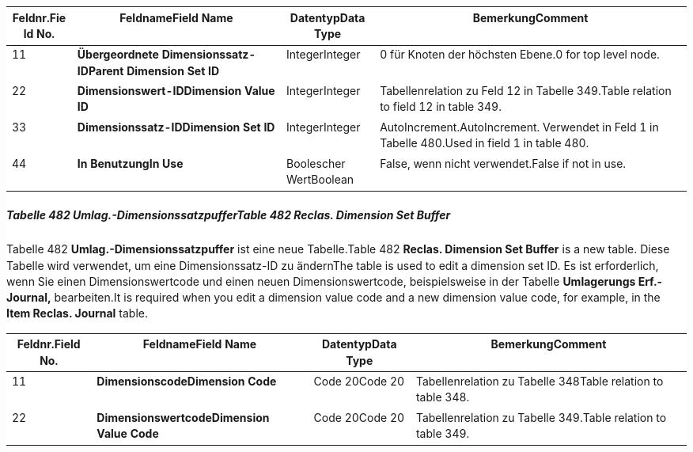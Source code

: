 |<span data-ttu-id="a2ba8-149">Feldnr.</span><span class="sxs-lookup"><span data-stu-id="a2ba8-149">Field No.</span></span>|<span data-ttu-id="a2ba8-150">Feldname</span><span class="sxs-lookup"><span data-stu-id="a2ba8-150">Field Name</span></span>|<span data-ttu-id="a2ba8-151">Datentyp</span><span class="sxs-lookup"><span data-stu-id="a2ba8-151">Data Type</span></span>|<span data-ttu-id="a2ba8-152">Bemerkung</span><span class="sxs-lookup"><span data-stu-id="a2ba8-152">Comment</span></span>|  
|---------------|----------------|---------------|-------------|  
|<span data-ttu-id="a2ba8-153">1</span><span class="sxs-lookup"><span data-stu-id="a2ba8-153">1</span></span>|<span data-ttu-id="a2ba8-154">**Übergeordnete Dimensionssatz-ID**</span><span class="sxs-lookup"><span data-stu-id="a2ba8-154">**Parent Dimension Set ID**</span></span>|<span data-ttu-id="a2ba8-155">Integer</span><span class="sxs-lookup"><span data-stu-id="a2ba8-155">Integer</span></span>|<span data-ttu-id="a2ba8-156">0 für Knoten der höchsten Ebene.</span><span class="sxs-lookup"><span data-stu-id="a2ba8-156">0 for top level node.</span></span>|  
|<span data-ttu-id="a2ba8-157">2</span><span class="sxs-lookup"><span data-stu-id="a2ba8-157">2</span></span>|<span data-ttu-id="a2ba8-158">**Dimensionswert-ID**</span><span class="sxs-lookup"><span data-stu-id="a2ba8-158">**Dimension Value ID**</span></span>|<span data-ttu-id="a2ba8-159">Integer</span><span class="sxs-lookup"><span data-stu-id="a2ba8-159">Integer</span></span>|<span data-ttu-id="a2ba8-160">Tabellenrelation zu Feld 12 in Tabelle 349.</span><span class="sxs-lookup"><span data-stu-id="a2ba8-160">Table relation to field 12 in table 349.</span></span>|  
|<span data-ttu-id="a2ba8-161">3</span><span class="sxs-lookup"><span data-stu-id="a2ba8-161">3</span></span>|<span data-ttu-id="a2ba8-162">**Dimensionssatz-ID**</span><span class="sxs-lookup"><span data-stu-id="a2ba8-162">**Dimension Set ID**</span></span>|<span data-ttu-id="a2ba8-163">Integer</span><span class="sxs-lookup"><span data-stu-id="a2ba8-163">Integer</span></span>|<span data-ttu-id="a2ba8-164">AutoIncrement.</span><span class="sxs-lookup"><span data-stu-id="a2ba8-164">AutoIncrement.</span></span> <span data-ttu-id="a2ba8-165">Verwendet in Feld 1 in Tabelle 480.</span><span class="sxs-lookup"><span data-stu-id="a2ba8-165">Used in field 1 in table 480.</span></span>|  
|<span data-ttu-id="a2ba8-166">4</span><span class="sxs-lookup"><span data-stu-id="a2ba8-166">4</span></span>|<span data-ttu-id="a2ba8-167">**In Benutzung**</span><span class="sxs-lookup"><span data-stu-id="a2ba8-167">**In Use**</span></span>|<span data-ttu-id="a2ba8-168">Boolescher Wert</span><span class="sxs-lookup"><span data-stu-id="a2ba8-168">Boolean</span></span>|<span data-ttu-id="a2ba8-169">False, wenn nicht verwendet.</span><span class="sxs-lookup"><span data-stu-id="a2ba8-169">False if not in use.</span></span>|  

##### <a name="table-482-reclas-dimension-set-buffer"></a><span data-ttu-id="a2ba8-170">Tabelle 482 Umlag.-Dimensionssatzpuffer</span><span class="sxs-lookup"><span data-stu-id="a2ba8-170">Table 482 Reclas. Dimension Set Buffer</span></span>  
 <span data-ttu-id="a2ba8-171">Tabelle 482 **Umlag.-Dimensionssatzpuffer** ist eine neue Tabelle.</span><span class="sxs-lookup"><span data-stu-id="a2ba8-171">Table 482 **Reclas. Dimension Set Buffer** is a new table.</span></span> <span data-ttu-id="a2ba8-172">Diese Tabelle wird verwendet, um eine Dimensionssatz-ID zu ändern</span><span class="sxs-lookup"><span data-stu-id="a2ba8-172">The table is used to edit a dimension set ID.</span></span> <span data-ttu-id="a2ba8-173">Es ist erforderlich, wenn Sie einen Dimensionswertcode und einen neuen Dimensionswertcode, beispielsweise in der Tabelle **Umlagerungs Erf.-Journal,** bearbeiten.</span><span class="sxs-lookup"><span data-stu-id="a2ba8-173">It is required when you edit a dimension value code and a new dimension value code, for example, in the **Item Reclas. Journal** table.</span></span>  

|<span data-ttu-id="a2ba8-174">Feldnr.</span><span class="sxs-lookup"><span data-stu-id="a2ba8-174">Field No.</span></span>|<span data-ttu-id="a2ba8-175">Feldname</span><span class="sxs-lookup"><span data-stu-id="a2ba8-175">Field Name</span></span>|<span data-ttu-id="a2ba8-176">Datentyp</span><span class="sxs-lookup"><span data-stu-id="a2ba8-176">Data Type</span></span>|<span data-ttu-id="a2ba8-177">Bemerkung</span><span class="sxs-lookup"><span data-stu-id="a2ba8-177">Comment</span></span>|  
|---------------|----------------|---------------|-------------|  
|<span data-ttu-id="a2ba8-178">1</span><span class="sxs-lookup"><span data-stu-id="a2ba8-178">1</span></span>|<span data-ttu-id="a2ba8-179">**Dimensionscode**</span><span class="sxs-lookup"><span data-stu-id="a2ba8-179">**Dimension Code**</span></span>|<span data-ttu-id="a2ba8-180">Code 20</span><span class="sxs-lookup"><span data-stu-id="a2ba8-180">Code 20</span></span>|<span data-ttu-id="a2ba8-181">Tabellenrelation zu Tabelle 348</span><span class="sxs-lookup"><span data-stu-id="a2ba8-181">Table relation to table 348.</span></span>|  
|<span data-ttu-id="a2ba8-182">2</span><span class="sxs-lookup"><span data-stu-id="a2ba8-182">2</span></span>|<span data-ttu-id="a2ba8-183">**Dimensionswertcode**</span><span class="sxs-lookup"><span data-stu-id="a2ba8-183">**Dimension Value Code**</span></span>|<span data-ttu-id="a2ba8-184">Code 20</span><span class="sxs-lookup"><span data-stu-id="a2ba8-184">Code 20</span></span>|<span data-ttu-id="a2ba8-185">Tabellenrelation zu Tabelle 349.</span><span class="sxs-lookup"><span data-stu-id="a2ba8-185">Table relation to table 349.</span></span>|  
